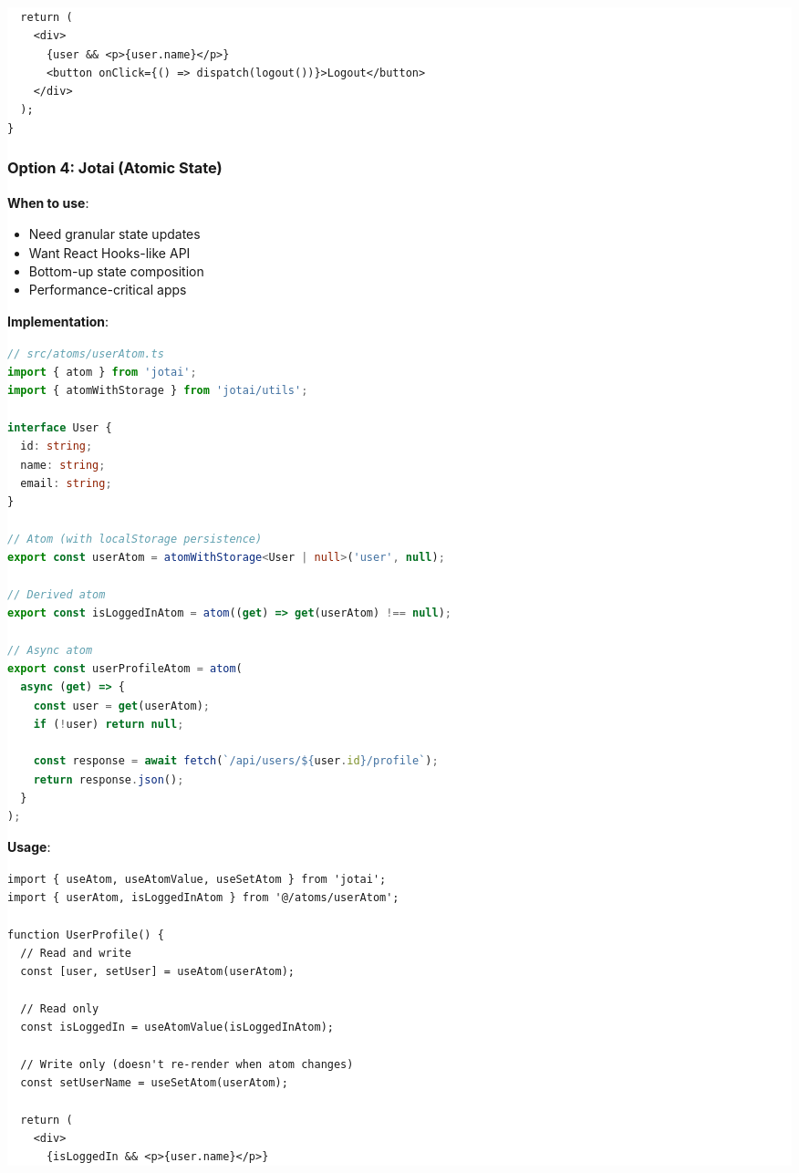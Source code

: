```tsx
  return (
    <div>
      {user && <p>{user.name}</p>}
      <button onClick={() => dispatch(logout())}>Logout</button>
    </div>
  );
}
```

### Option 4: Jotai (Atomic State)

**When to use**:
- Need granular state updates
- Want React Hooks-like API
- Bottom-up state composition
- Performance-critical apps

**Implementation**:
```typescript
// src/atoms/userAtom.ts
import { atom } from 'jotai';
import { atomWithStorage } from 'jotai/utils';

interface User {
  id: string;
  name: string;
  email: string;
}

// Atom (with localStorage persistence)
export const userAtom = atomWithStorage<User | null>('user', null);

// Derived atom
export const isLoggedInAtom = atom((get) => get(userAtom) !== null);

// Async atom
export const userProfileAtom = atom(
  async (get) => {
    const user = get(userAtom);
    if (!user) return null;

    const response = await fetch(`/api/users/${user.id}/profile`);
    return response.json();
  }
);
```

**Usage**:
```tsx
import { useAtom, useAtomValue, useSetAtom } from 'jotai';
import { userAtom, isLoggedInAtom } from '@/atoms/userAtom';

function UserProfile() {
  // Read and write
  const [user, setUser] = useAtom(userAtom);

  // Read only
  const isLoggedIn = useAtomValue(isLoggedInAtom);

  // Write only (doesn't re-render when atom changes)
  const setUserName = useSetAtom(userAtom);

  return (
    <div>
      {isLoggedIn && <p>{user.name}</p>}
```